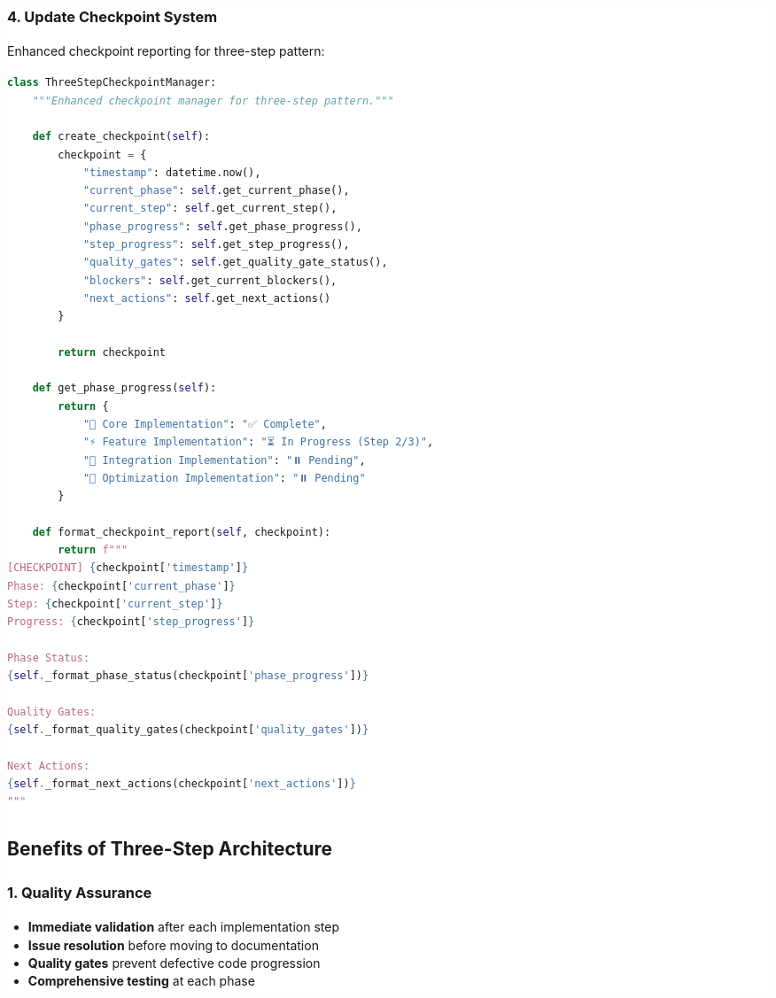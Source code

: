 ### 4. Update Checkpoint System

Enhanced checkpoint reporting for three-step pattern:

```python
class ThreeStepCheckpointManager:
    """Enhanced checkpoint manager for three-step pattern."""
    
    def create_checkpoint(self):
        checkpoint = {
            "timestamp": datetime.now(),
            "current_phase": self.get_current_phase(),
            "current_step": self.get_current_step(),
            "phase_progress": self.get_phase_progress(),
            "step_progress": self.get_step_progress(),
            "quality_gates": self.get_quality_gate_status(),
            "blockers": self.get_current_blockers(),
            "next_actions": self.get_next_actions()
        }
        
        return checkpoint
    
    def get_phase_progress(self):
        return {
            "🔧 Core Implementation": "✅ Complete",
            "⚡ Feature Implementation": "⏳ In Progress (Step 2/3)",
            "🔗 Integration Implementation": "⏸️ Pending",
            "🚀 Optimization Implementation": "⏸️ Pending"
        }
    
    def format_checkpoint_report(self, checkpoint):
        return f"""
[CHECKPOINT] {checkpoint['timestamp']}
Phase: {checkpoint['current_phase']}
Step: {checkpoint['current_step']}
Progress: {checkpoint['step_progress']}

Phase Status:
{self._format_phase_status(checkpoint['phase_progress'])}

Quality Gates:
{self._format_quality_gates(checkpoint['quality_gates'])}

Next Actions:
{self._format_next_actions(checkpoint['next_actions'])}
"""
```

## Benefits of Three-Step Architecture

### 1. Quality Assurance
- **Immediate validation** after each implementation step
- **Issue resolution** before moving to documentation
- **Quality gates** prevent defective code progression
- **Comprehensive testing** at each phase
